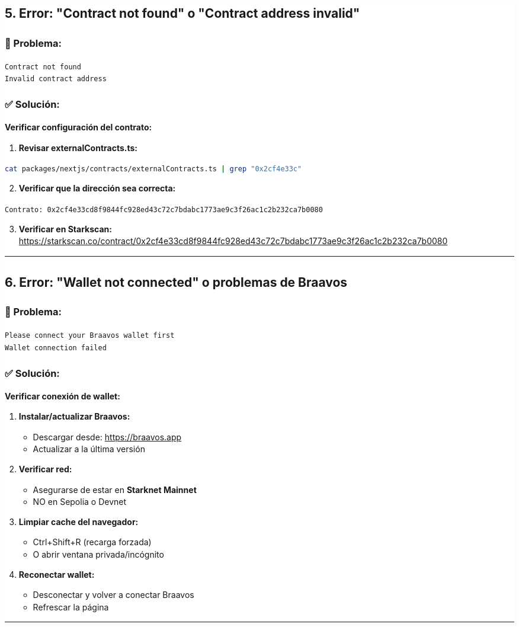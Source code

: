 
## 5. Error: "Contract not found" o "Contract address invalid"

### 🚨 Problema:
```
Contract not found
Invalid contract address
```

### ✅ Solución:
**Verificar configuración del contrato:**

1. **Revisar externalContracts.ts:**
```bash
cat packages/nextjs/contracts/externalContracts.ts | grep "0x2cf4e33c"
```

2. **Verificar que la dirección sea correcta:**
```
Contrato: 0x2cf4e33cd8f9844fc928ed43c72c7bdabc1773ae9c3f26ac1c2b232ca7b0080
```

3. **Verificar en Starkscan:**
https://starkscan.co/contract/0x2cf4e33cd8f9844fc928ed43c72c7bdabc1773ae9c3f26ac1c2b232ca7b0080

---

## 6. Error: "Wallet not connected" o problemas de Braavos

### 🚨 Problema:
```
Please connect your Braavos wallet first
Wallet connection failed
```

### ✅ Solución:
**Verificar conexión de wallet:**

1. **Instalar/actualizar Braavos:**
   - Descargar desde: https://braavos.app
   - Actualizar a la última versión

2. **Verificar red:**
   - Asegurarse de estar en **Starknet Mainnet**
   - NO en Sepolia o Devnet

3. **Limpiar cache del navegador:**
   - Ctrl+Shift+R (recarga forzada)
   - O abrir ventana privada/incógnito

4. **Reconectar wallet:**
   - Desconectar y volver a conectar Braavos
   - Refrescar la página

---